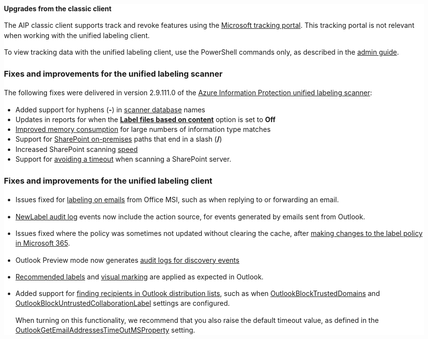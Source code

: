 **Upgrades from the classic client**

The AIP classic client supports track and revoke features using the [Microsoft tracking portal](client-track-revoke.md#using-a-web-browser-to-track-and-revoke-documents-that-you-have-registered). This tracking portal is not relevant when working with the unified labeling client.
 
To view tracking data with the unified labeling client, use the PowerShell commands only, as described in the [admin guide](track-and-revoke-admin.md).

### Fixes and improvements for the unified labeling scanner

The following fixes were delivered in version 2.9.111.0 of the [Azure Information Protection unified labeling scanner](../deploy-aip-scanner.md):

- Added support for hyphens (**-**) in [scanner database](../deploy-aip-scanner-prereqs.md) names
- Updates in reports for when the **[Label files based on content](../deploy-aip-scanner-configure-install.md#create-a-content-scan-job)** option is set to **Off**
- [Improved memory consumption](../deploy-aip-scanner-configure-install.md#optimize-scanner-performance) for large numbers of information type matches
- Support for [SharePoint on-premises](../deploy-aip-scanner-prereqs.md#sharepoint-requirements) paths that end in a slash (**/**)
- Increased SharePoint scanning [speed](../deploy-aip-scanner-configure-install.md#optimize-scanner-performance)
- Support for [avoiding a timeout](clientv2-admin-guide-customizations.md#avoid-scanner-timeouts-in-sharepoint) when scanning a SharePoint server.

### Fixes and improvements for the unified labeling client

- Issues fixed for [labeling on emails](clientv2-admin-guide-customizations.md#extend-your-label-migration-rules-to-emails) from Office MSI, such as when replying to or forwarding an email.

- [NewLabel audit log](../audit-logs.md#new-label-audit-logs) events now include the action source, for events generated by emails sent from Outlook.

- Issues fixed where the policy was sometimes not updated without clearing the cache, after [making changes to the label policy in Microsoft 365](/microsoft-365/compliance/create-sensitivity-labels#publish-sensitivity-labels-by-creating-a-label-policy).

- Outlook Preview mode now generates [audit logs for discovery events](../audit-logs.md#discover-audit-logs)

- [Recommended labels](/microsoft-365/compliance/sensitivity-labels#what-sensitivity-labels-can-do) and [visual marking](/microsoft-365/compliance/sensitivity-labels#what-sensitivity-labels-can-do) are applied as expected in Outlook. 

- Added support for [finding recipients in Outlook distribution lists](clientv2-admin-guide-customizations.md#expand-outlook-distribution-lists-when-searching-for-email-recipients), such as when [OutlookBlockTrustedDomains](clientv2-admin-guide-customizations.md#to-exempt-domain-names-for-pop-up-messages-configured-for-specific-labels) and [OutlookBlockUntrustedCollaborationLabel](clientv2-admin-guide-customizations.md#to-implement-the-warn-justify-or-block-pop-up-messages-for-specific-labels) settings are configured.

    When turning on this functionality, we recommend that you also raise the default timeout value, as defined in the [OutlookGetEmailAddressesTimeOutMSProperty](clientv2-admin-guide-customizations.md#expand-outlook-distribution-lists-when-searching-for-email-recipients) setting.
